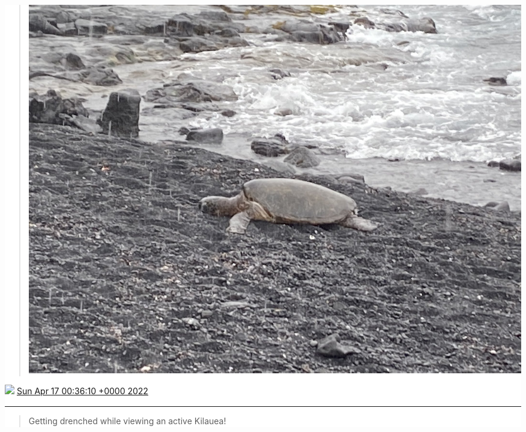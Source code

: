 > ![](/images/twitter/media/1515489257346924546-FQgZcThVcAU9g_h.jpg)

<img src="/images/twitter/media/tweet.ico" width="12" /> [Sun Apr 17 00:36:10 +0000 2022](https://twitter.com/kenfinnigan/status/1515489257346924546)

----

> Getting drenched while viewing an active Kilauea! 
> 